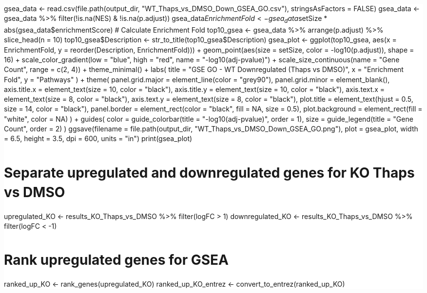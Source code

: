 gsea_data <- read.csv(file.path(output_dir, "WT_Thaps_vs_DMSO_Down_GSEA_GO.csv"), stringsAsFactors = FALSE)
gsea_data <- gsea_data %>% filter(!is.na(NES) & !is.na(p.adjust))
gsea_data$EnrichmentFold <- gsea_data$setSize * abs(gsea_data$enrichmentScore)  # Calculate Enrichment Fold
top10_gsea <- gsea_data %>% arrange(p.adjust) %>% slice_head(n = 10)
top10_gsea$Description <- str_to_title(top10_gsea$Description)
gsea_plot <- ggplot(top10_gsea, aes(x = EnrichmentFold, y = reorder(Description, EnrichmentFold))) +
  geom_point(aes(size = setSize, color = -log10(p.adjust)), shape = 16) +
  scale_color_gradient(low = "blue", high = "red", name = "-log10(adj-pvalue)") +
  scale_size_continuous(name = "Gene Count", range = c(2, 4)) +
  theme_minimal() +
  labs(
    title = "GSE GO - WT Downregulated (Thaps vs DMSO)",
    x = "Enrichment Fold",
    y = "Pathways"
  ) +
  theme(
    panel.grid.major = element_line(color = "grey90"),
    panel.grid.minor = element_blank(),
    axis.title.x = element_text(size = 10, color = "black"),
    axis.title.y = element_text(size = 10, color = "black"),
    axis.text.x = element_text(size = 8, color = "black"),
    axis.text.y = element_text(size = 8, color = "black"),
    plot.title = element_text(hjust = 0.5, size = 14, color = "black"),
    panel.border = element_rect(color = "black", fill = NA, size = 0.5),
    plot.background = element_rect(fill = "white", color = NA)
  ) +
  guides(
    color = guide_colorbar(title = "-log10(adj-pvalue)", order = 1),
    size = guide_legend(title = "Gene Count", order = 2)
  )
ggsave(filename = file.path(output_dir, "WT_Thaps_vs_DMSO_Down_GSEA_GO.png"), plot = gsea_plot, width = 6.5, height = 3.5, dpi = 600, units = "in")
print(gsea_plot)


# #

# Separate upregulated and downregulated genes for KO Thaps vs DMSO

upregulated_KO <- results_KO_Thaps_vs_DMSO %>% filter(logFC > 1)
downregulated_KO <- results_KO_Thaps_vs_DMSO %>% filter(logFC < -1)

# Rank upregulated genes for GSEA

ranked_up_KO <- rank_genes(upregulated_KO)
ranked_up_KO_entrez <- convert_to_entrez(ranked_up_KO)
